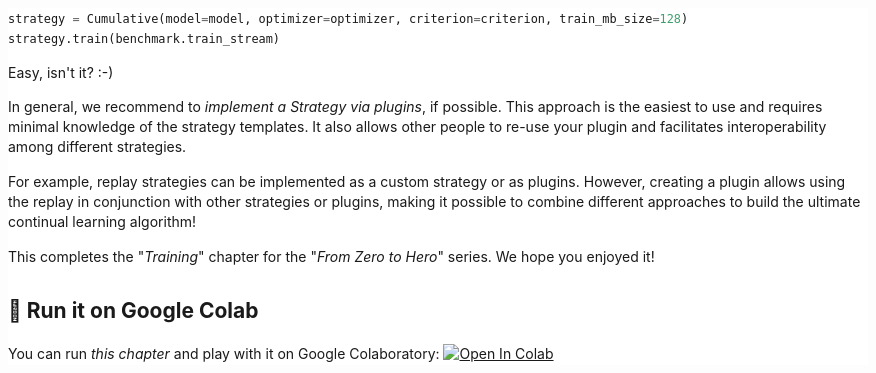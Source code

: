 ```python
strategy = Cumulative(model=model, optimizer=optimizer, criterion=criterion, train_mb_size=128)
strategy.train(benchmark.train_stream)
```

Easy, isn't it? :-\)

In general, we recommend to _implement a Strategy via plugins_, if possible. This approach is the easiest to use and requires minimal knowledge of the strategy templates. It also allows other people to re-use your plugin and facilitates interoperability among different strategies.

For example, replay strategies can be implemented as a custom strategy or as plugins. However, creating a plugin allows using the replay in conjunction with other strategies or plugins, making it possible to combine different approaches to build the ultimate continual learning algorithm!

This completes the "_Training_" chapter for the "_From Zero to Hero_" series. We hope you enjoyed it!

## 🤝 Run it on Google Colab

You can run _this chapter_ and play with it on Google Colaboratory: [![Open In Colab](https://colab.research.google.com/assets/colab-badge.svg)](https://colab.research.google.com/github/ContinualAI/avalanche/blob/master/notebooks/from-zero-to-hero-tutorial/04_training.ipynb)
